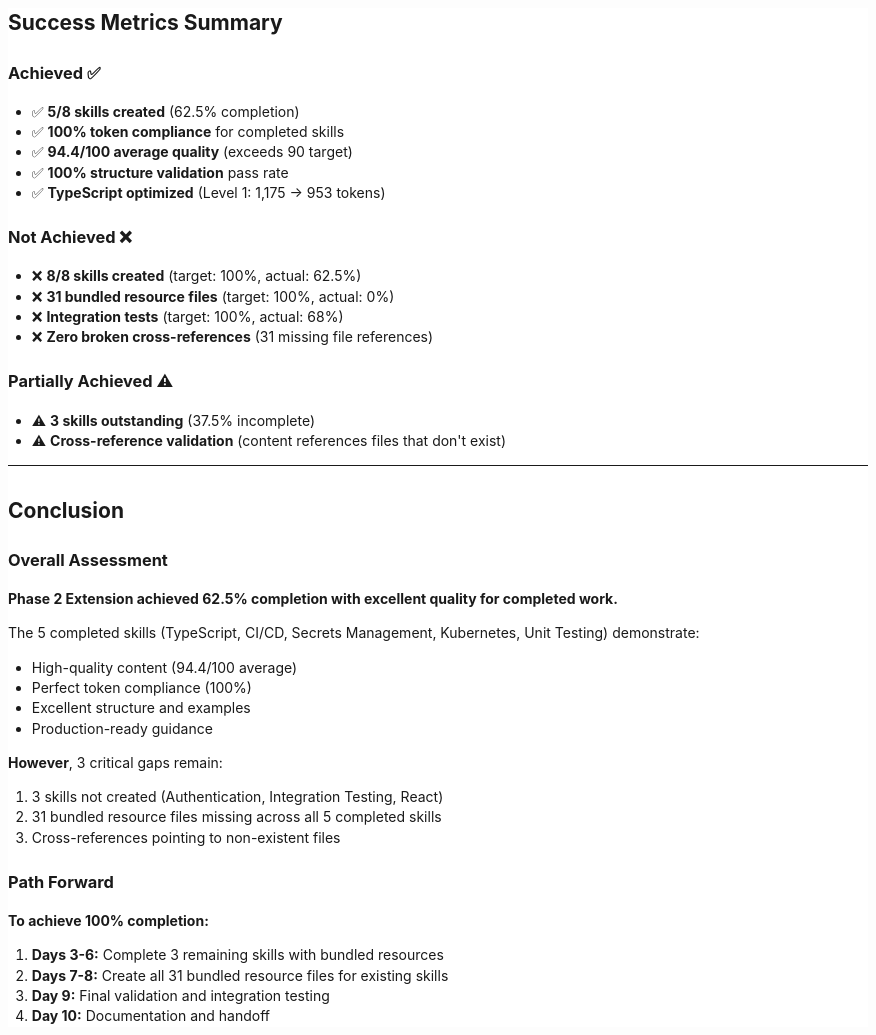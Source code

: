 
## Success Metrics Summary

### Achieved ✅

- ✅ **5/8 skills created** (62.5% completion)
- ✅ **100% token compliance** for completed skills
- ✅ **94.4/100 average quality** (exceeds 90 target)
- ✅ **100% structure validation** pass rate
- ✅ **TypeScript optimized** (Level 1: 1,175 → 953 tokens)

### Not Achieved ❌

- ❌ **8/8 skills created** (target: 100%, actual: 62.5%)
- ❌ **31 bundled resource files** (target: 100%, actual: 0%)
- ❌ **Integration tests** (target: 100%, actual: 68%)
- ❌ **Zero broken cross-references** (31 missing file references)

### Partially Achieved ⚠️

- ⚠️ **3 skills outstanding** (37.5% incomplete)
- ⚠️ **Cross-reference validation** (content references files that don't exist)

---

## Conclusion

### Overall Assessment

**Phase 2 Extension achieved 62.5% completion with excellent quality for completed work.**

The 5 completed skills (TypeScript, CI/CD, Secrets Management, Kubernetes, Unit Testing) demonstrate:

- High-quality content (94.4/100 average)
- Perfect token compliance (100%)
- Excellent structure and examples
- Production-ready guidance

**However**, 3 critical gaps remain:

1. 3 skills not created (Authentication, Integration Testing, React)
2. 31 bundled resource files missing across all 5 completed skills
3. Cross-references pointing to non-existent files

### Path Forward

**To achieve 100% completion:**

1. **Days 3-6:** Complete 3 remaining skills with bundled resources
2. **Days 7-8:** Create all 31 bundled resource files for existing skills
3. **Day 9:** Final validation and integration testing
4. **Day 10:** Documentation and handoff
